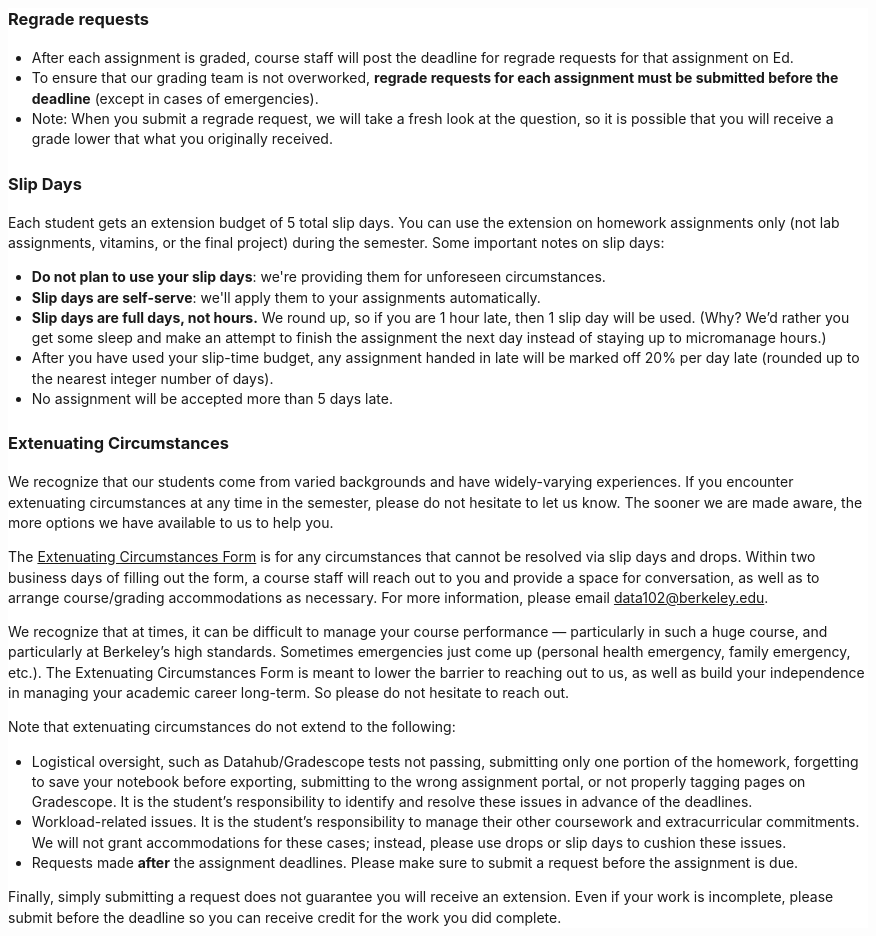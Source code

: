 ### Regrade requests
* After each assignment is graded, course staff will post the deadline for regrade requests for that assignment on Ed.
* To ensure that our grading team is not overworked, **regrade requests for each assignment must be submitted before the deadline** (except in cases of emergencies).
* Note: When you submit a regrade request, we will take a fresh look at the question, so it is possible that you will receive a grade lower that what you originally received.

### Slip Days

Each student gets an extension budget of 5 total slip days. You can use the extension on homework assignments only (not lab assignments, vitamins, or the final project) during the semester. Some important notes on slip days:
* **Do not plan to use your slip days**: we're providing them for unforeseen circumstances.
* **Slip days are self-serve**: we'll apply them to your assignments automatically.
* **Slip days are full days, not hours.** We round up, so if you are 1 hour late, then 1 slip day will be used. (Why? We’d rather you get some sleep and make an attempt to finish the assignment the next day instead of staying up to micromanage hours.)
* After you have used your slip-time budget, any assignment handed in late will be marked off 20% per day late (rounded up to the nearest integer number of days).
* No assignment will be accepted more than 5 days late.

### Extenuating Circumstances

We recognize that our students come from varied backgrounds and have widely-varying experiences. If you encounter extenuating circumstances at any time in the semester, please do not hesitate to let us know. The sooner we are made aware, the more options we have available to us to help you.

The [Extenuating Circumstances Form](https://docs.google.com/forms/d/e/1FAIpQLSerF4KsagLRLNPIfRnHPT1B_RuGRRAAl2CBdLz-tvMY2mbjYQ/viewform?usp=sf_link) is for any circumstances that cannot be resolved via slip days and drops. Within two business days of filling out the form, a course staff will reach out to you and provide a space for conversation, as well as to arrange course/grading accommodations as necessary. For more information, please email data102@berkeley.edu.

We recognize that at times, it can be difficult to manage your course performance — particularly in such a huge course, and particularly at Berkeley’s high standards. Sometimes emergencies just come up (personal health emergency, family emergency, etc.). The Extenuating Circumstances Form is meant to lower the barrier to reaching out to us, as well as build your independence in managing your academic career long-term. So please do not hesitate to reach out.

Note that extenuating circumstances do not extend to the following:
- Logistical oversight, such as Datahub/Gradescope tests not passing, submitting only one portion of the homework, forgetting to save your notebook before exporting, submitting to the wrong assignment portal, or not properly tagging pages on Gradescope. It is the student’s responsibility to identify and resolve these issues in advance of the deadlines. 
- Workload-related issues. It is the student’s responsibility to manage their other coursework and extracurricular commitments. We will not grant accommodations for these cases; instead, please use drops or slip days to cushion these issues.
- Requests made **after** the assignment deadlines. Please make sure to submit a request before the assignment is due.

Finally, simply submitting a request does not guarantee you will receive an extension. Even if your work is incomplete, please submit before the deadline so you can receive credit for the work you did complete.
